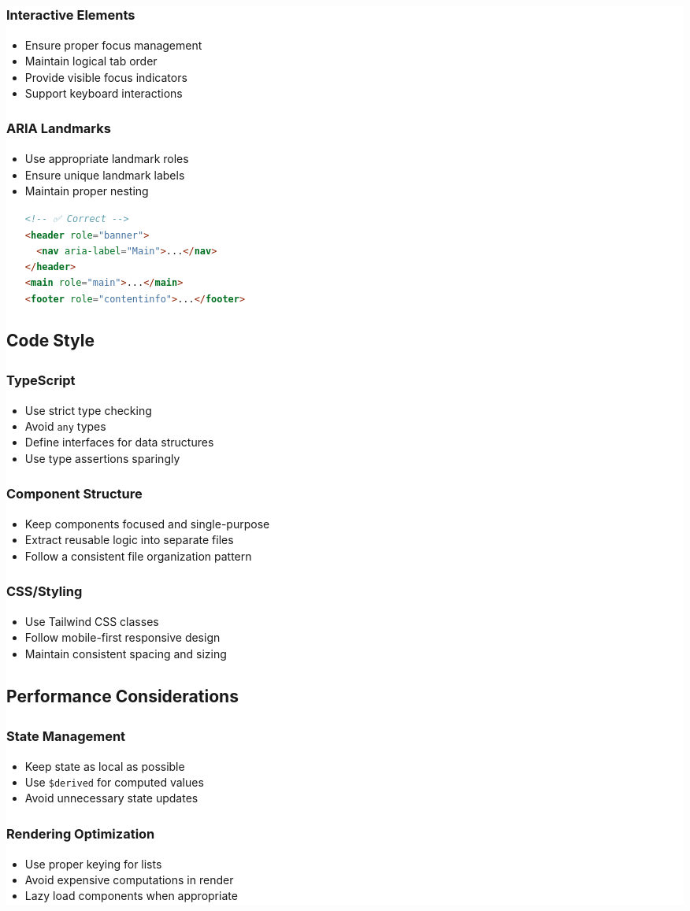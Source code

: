 ### Interactive Elements
- Ensure proper focus management
- Maintain logical tab order
- Provide visible focus indicators
- Support keyboard interactions

### ARIA Landmarks
- Use appropriate landmark roles
- Ensure unique landmark labels
- Maintain proper nesting
  ```html
  <!-- ✅ Correct -->
  <header role="banner">
    <nav aria-label="Main">...</nav>
  </header>
  <main role="main">...</main>
  <footer role="contentinfo">...</footer>
  ```

## Code Style

### TypeScript
- Use strict type checking
- Avoid `any` types
- Define interfaces for data structures
- Use type assertions sparingly

### Component Structure
- Keep components focused and single-purpose
- Extract reusable logic into separate files
- Follow a consistent file organization pattern

### CSS/Styling
- Use Tailwind CSS classes
- Follow mobile-first responsive design
- Maintain consistent spacing and sizing

## Performance Considerations

### State Management
- Keep state as local as possible
- Use `$derived` for computed values
- Avoid unnecessary state updates

### Rendering Optimization
- Use proper keying for lists
- Avoid expensive computations in render
- Lazy load components when appropriate
